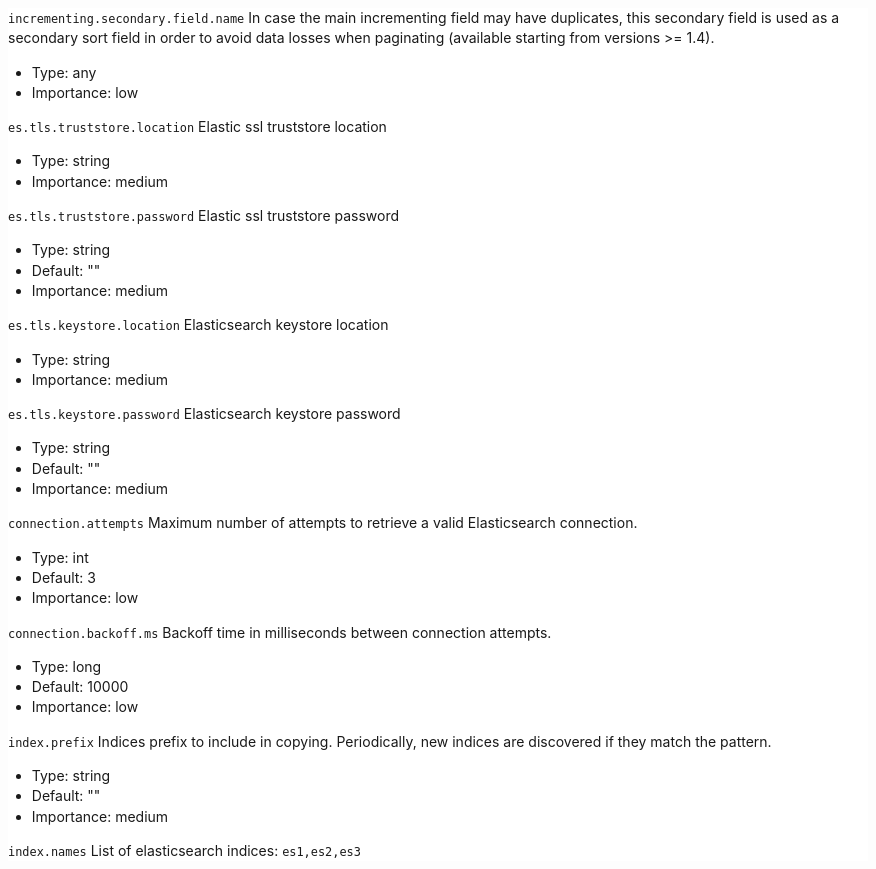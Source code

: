 ``incrementing.secondary.field.name``
In case the main incrementing field may have duplicates, 
this secondary field is used as a secondary sort field in order 
to avoid data losses when paginating (available starting from versions >= 1.4).

* Type: any
* Importance: low


``es.tls.truststore.location``
Elastic ssl truststore location

* Type: string
* Importance: medium

``es.tls.truststore.password``
Elastic ssl truststore password

* Type: string
* Default: ""
* Importance: medium

``es.tls.keystore.location``
Elasticsearch keystore location

* Type: string
* Importance: medium

``es.tls.keystore.password``
Elasticsearch keystore password

* Type: string
* Default: ""
* Importance: medium

``connection.attempts``
Maximum number of attempts to retrieve a valid Elasticsearch connection.

* Type: int
* Default: 3
* Importance: low

``connection.backoff.ms``
Backoff time in milliseconds between connection attempts.

* Type: long
* Default: 10000
* Importance: low

``index.prefix``
Indices prefix to include in copying. 
Periodically, new indices are discovered if they match the pattern.

* Type: string
* Default: ""
* Importance: medium

``index.names``
List of elasticsearch indices: `es1,es2,es3`
